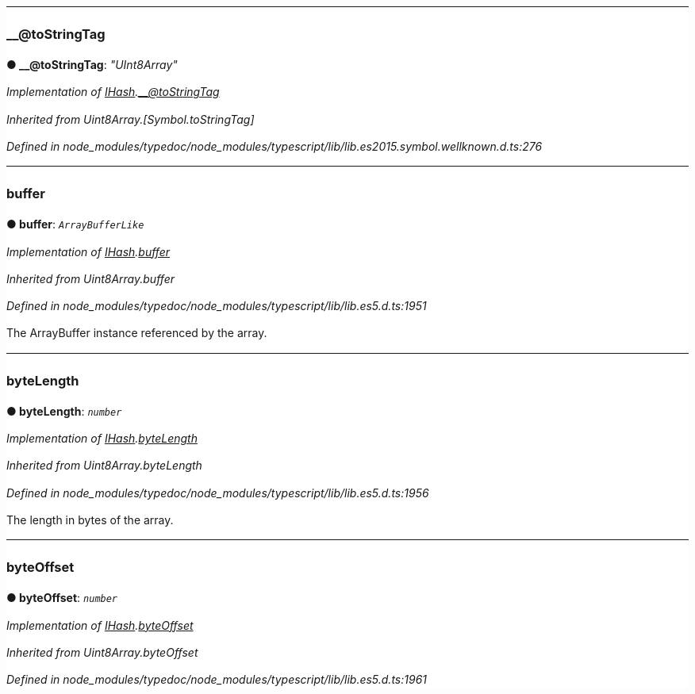___
<a id="___tostringtag"></a>

###  __@toStringTag

**● __@toStringTag**: *"UInt8Array"*

*Implementation of [IHash](../interfaces/_plugnet.ihash.md).[__@toStringTag](../interfaces/_plugnet.ihash.md#___tostringtag)*

*Inherited from Uint8Array.[Symbol.toStringTag]*

*Defined in node_modules/typedoc/node_modules/typescript/lib/lib.es2015.symbol.wellknown.d.ts:276*

___
<a id="buffer"></a>

###  buffer

**● buffer**: *`ArrayBufferLike`*

*Implementation of [IHash](../interfaces/_plugnet.ihash.md).[buffer](../interfaces/_plugnet.ihash.md#buffer)*

*Inherited from Uint8Array.buffer*

*Defined in node_modules/typedoc/node_modules/typescript/lib/lib.es5.d.ts:1951*

The ArrayBuffer instance referenced by the array.

___
<a id="bytelength"></a>

###  byteLength

**● byteLength**: *`number`*

*Implementation of [IHash](../interfaces/_plugnet.ihash.md).[byteLength](../interfaces/_plugnet.ihash.md#bytelength)*

*Inherited from Uint8Array.byteLength*

*Defined in node_modules/typedoc/node_modules/typescript/lib/lib.es5.d.ts:1956*

The length in bytes of the array.

___
<a id="byteoffset"></a>

###  byteOffset

**● byteOffset**: *`number`*

*Implementation of [IHash](../interfaces/_plugnet.ihash.md).[byteOffset](../interfaces/_plugnet.ihash.md#byteoffset)*

*Inherited from Uint8Array.byteOffset*

*Defined in node_modules/typedoc/node_modules/typescript/lib/lib.es5.d.ts:1961*

